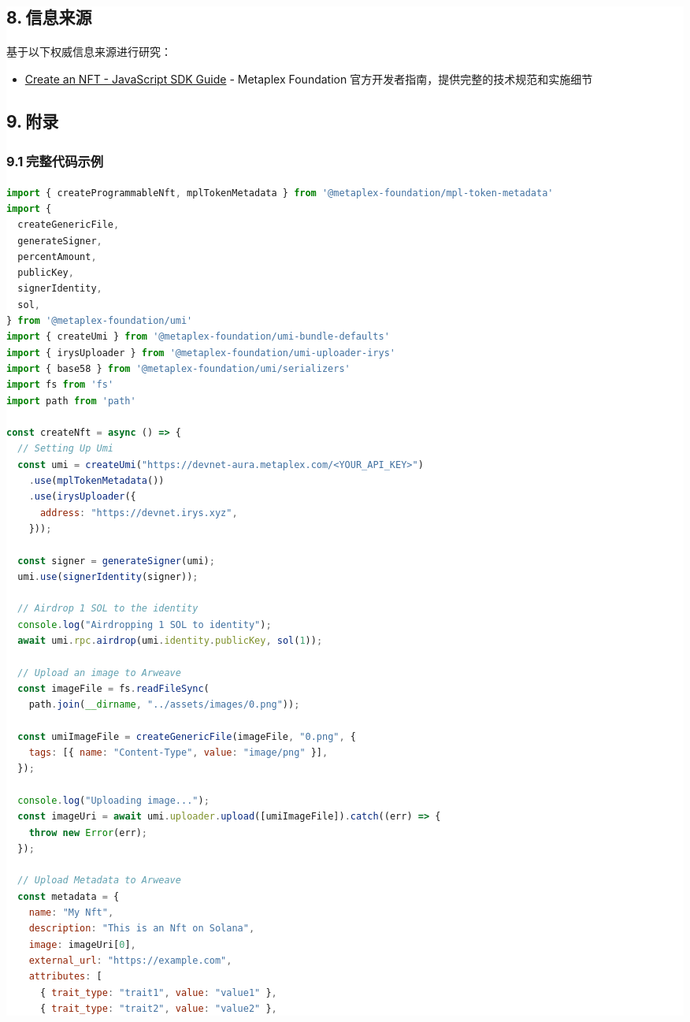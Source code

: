 ## 8. 信息来源

基于以下权威信息来源进行研究：

- [Create an NFT - JavaScript SDK Guide](https://developers.metaplex.com/token-metadata/guides/javascript/create-an-nft#nft-vs-p-nft) - Metaplex Foundation 官方开发者指南，提供完整的技术规范和实施细节

## 9. 附录

### 9.1 完整代码示例
```javascript
import { createProgrammableNft, mplTokenMetadata } from '@metaplex-foundation/mpl-token-metadata'
import {
  createGenericFile,
  generateSigner,
  percentAmount,
  publicKey,
  signerIdentity,
  sol,
} from '@metaplex-foundation/umi'
import { createUmi } from '@metaplex-foundation/umi-bundle-defaults'
import { irysUploader } from '@metaplex-foundation/umi-uploader-irys'
import { base58 } from '@metaplex-foundation/umi/serializers'
import fs from 'fs'
import path from 'path'

const createNft = async () => {
  // Setting Up Umi
  const umi = createUmi("https://devnet-aura.metaplex.com/<YOUR_API_KEY>")
    .use(mplTokenMetadata())
    .use(irysUploader({
      address: "https://devnet.irys.xyz",
    }));

  const signer = generateSigner(umi);
  umi.use(signerIdentity(signer));

  // Airdrop 1 SOL to the identity
  console.log("Airdropping 1 SOL to identity");
  await umi.rpc.airdrop(umi.identity.publicKey, sol(1));

  // Upload an image to Arweave
  const imageFile = fs.readFileSync(
    path.join(__dirname, "../assets/images/0.png"));

  const umiImageFile = createGenericFile(imageFile, "0.png", {
    tags: [{ name: "Content-Type", value: "image/png" }],
  });

  console.log("Uploading image...");
  const imageUri = await umi.uploader.upload([umiImageFile]).catch((err) => {
    throw new Error(err);
  });

  // Upload Metadata to Arweave
  const metadata = {
    name: "My Nft",
    description: "This is an Nft on Solana",
    image: imageUri[0],
    external_url: "https://example.com",
    attributes: [
      { trait_type: "trait1", value: "value1" },
      { trait_type: "trait2", value: "value2" },
```